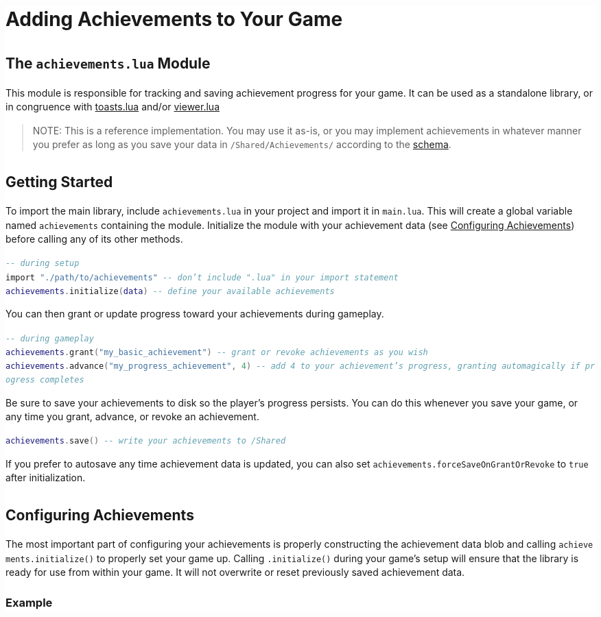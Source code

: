 # Adding Achievements to Your Game

## The `achievements.lua` Module

This module is responsible for tracking and saving achievement progress for your game. It can be used as a standalone library, or in congruence with [toasts.lua](./toasts.md) and/or [viewer.lua](./viewer.md)

> NOTE: This is a reference implementation. You may use it as-is, or you may implement achievements in whatever manner you prefer as long as you save your data in `/Shared/Achievements/` according to the [schema](../achievements.schema.json).

## Getting Started

To import the main library, include `achievements.lua` in your project and import it in `main.lua`. This will create a global variable named `achievements` containing the module. Initialize the module with your achievement data (see [Configuring Achievements](#configuring-achievements)) before calling any of its other methods.

```lua
-- during setup
import "./path/to/achievements" -- don’t include ".lua" in your import statement
achievements.initialize(data) -- define your available achievements
```

You can then grant or update progress toward your achievements during gameplay.

```lua
-- during gameplay
achievements.grant("my_basic_achievement") -- grant or revoke achievements as you wish
achievements.advance("my_progress_achievement", 4) -- add 4 to your achievement’s progress, granting automagically if progress completes
```

Be sure to save your achievements to disk so the player’s progress persists. You can do this whenever you save your game, or any time you grant, advance, or revoke an achievement.

```lua
achievements.save() -- write your achievements to /Shared
```

If you prefer to autosave any time achievement data is updated, you can also set `achievements.forceSaveOnGrantOrRevoke` to `true` after initialization.

## Configuring Achievements

The most important part of configuring your achievements is properly constructing the achievement data blob and calling `achievements.initialize()` to properly set your game up. Calling `.initialize()` during your game’s setup will ensure that the library is ready for use from within your game. It will not overwrite or reset previously saved achievement data.

### Example
